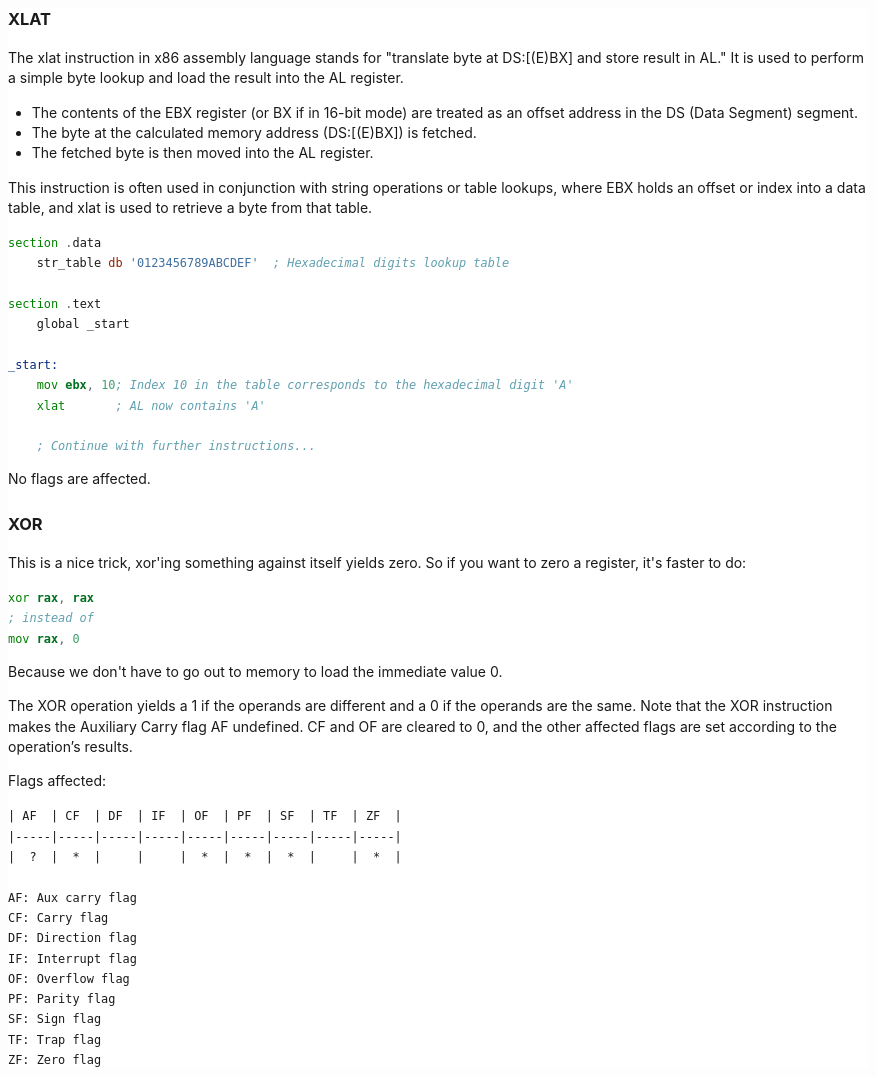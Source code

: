 ### XLAT

The xlat instruction in x86 assembly language stands for "translate byte at
DS:[(E)BX] and store result in AL." It is used to perform a simple byte lookup
and load the result into the AL register.

- The contents of the EBX register (or BX if in 16-bit mode) are treated as an
  offset address in the DS (Data Segment) segment.
- The byte at the calculated memory address (DS:[(E)BX]) is fetched.
- The fetched byte is then moved into the AL register.

This instruction is often used in conjunction with string operations or table
lookups, where EBX holds an offset or index into a data table, and xlat is used
to retrieve a byte from that table.

```asm
section .data
    str_table db '0123456789ABCDEF'  ; Hexadecimal digits lookup table

section .text
    global _start

_start:
    mov ebx, 10; Index 10 in the table corresponds to the hexadecimal digit 'A'
    xlat       ; AL now contains 'A'

    ; Continue with further instructions...
```

No flags are affected.

### XOR

This is a nice trick, xor'ing something against itself yields zero. So if you
want to zero a register, it's faster to do:

```asm
xor rax, rax
; instead of
mov rax, 0
```

Because we don't have to go out to memory to load the immediate value 0.

The XOR operation yields a 1 if the operands are different and a 0 if the
operands are the same. Note that the XOR instruction makes the Auxiliary Carry
flag AF undefined. CF and OF are cleared to 0, and the other affected flags
are set according to the operation’s results.


Flags affected:
```
| AF  | CF  | DF  | IF  | OF  | PF  | SF  | TF  | ZF  |
|-----|-----|-----|-----|-----|-----|-----|-----|-----|
|  ?  |  *  |     |     |  *  |  *  |  *  |     |  *  |

AF: Aux carry flag
CF: Carry flag
DF: Direction flag
IF: Interrupt flag
OF: Overflow flag
PF: Parity flag
SF: Sign flag
TF: Trap flag
ZF: Zero flag
```

